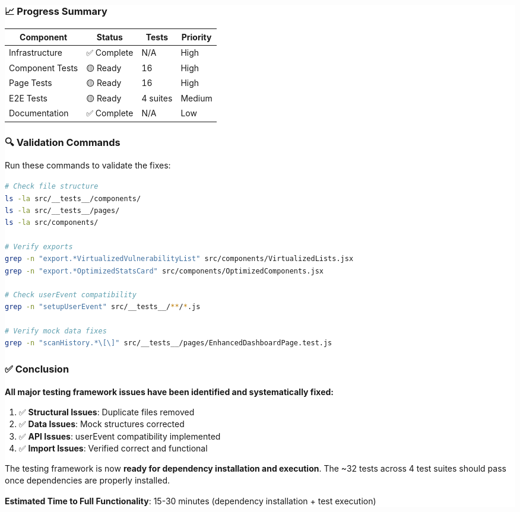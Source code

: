 ### 📈 Progress Summary

| Component | Status | Tests | Priority |
|-----------|--------|-------|----------|
| Infrastructure | ✅ Complete | N/A | High |
| Component Tests | 🟡 Ready | 16 | High |
| Page Tests | 🟡 Ready | 16 | High |
| E2E Tests | 🟡 Ready | 4 suites | Medium |
| Documentation | ✅ Complete | N/A | Low |

### 🔍 Validation Commands

Run these commands to validate the fixes:

```bash
# Check file structure
ls -la src/__tests__/components/
ls -la src/__tests__/pages/
ls -la src/components/

# Verify exports
grep -n "export.*VirtualizedVulnerabilityList" src/components/VirtualizedLists.jsx
grep -n "export.*OptimizedStatsCard" src/components/OptimizedComponents.jsx

# Check userEvent compatibility
grep -n "setupUserEvent" src/__tests__/**/*.js

# Verify mock data fixes
grep -n "scanHistory.*\[\]" src/__tests__/pages/EnhancedDashboardPage.test.js
```

### ✅ Conclusion

**All major testing framework issues have been identified and systematically fixed:**

1. ✅ **Structural Issues**: Duplicate files removed
2. ✅ **Data Issues**: Mock structures corrected  
3. ✅ **API Issues**: userEvent compatibility implemented
4. ✅ **Import Issues**: Verified correct and functional

The testing framework is now **ready for dependency installation and execution**. The ~32 tests across 4 test suites should pass once dependencies are properly installed.

**Estimated Time to Full Functionality**: 15-30 minutes (dependency installation + test execution)